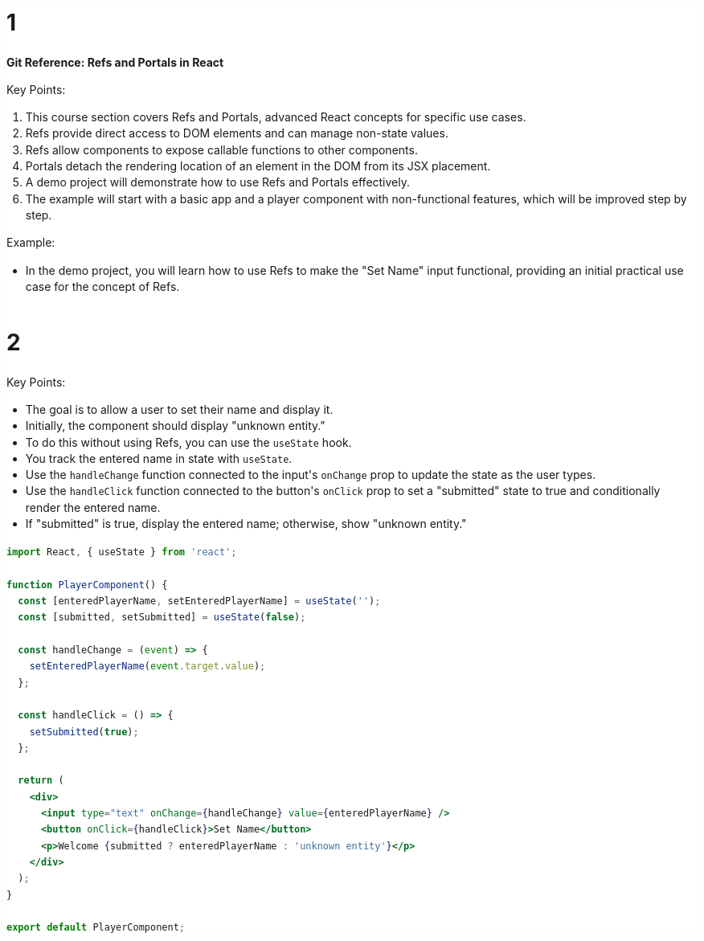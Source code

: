 # 1
**Git Reference: Refs and Portals in React**

Key Points:
1. This course section covers Refs and Portals, advanced React concepts for specific use cases.
2. Refs provide direct access to DOM elements and can manage non-state values.
3. Refs allow components to expose callable functions to other components.
4. Portals detach the rendering location of an element in the DOM from its JSX placement.
5. A demo project will demonstrate how to use Refs and Portals effectively.
6. The example will start with a basic app and a player component with non-functional features, which will be improved step by step.

Example:
- In the demo project, you will learn how to use Refs to make the "Set Name" input functional, providing an initial practical use case for the concept of Refs.
# 2
Key Points:
- The goal is to allow a user to set their name and display it.
- Initially, the component should display "unknown entity."
- To do this without using Refs, you can use the `useState` hook.
- You track the entered name in state with `useState`.
- Use the `handleChange` function connected to the input's `onChange` prop to update the state as the user types.
- Use the `handleClick` function connected to the button's `onClick` prop to set a "submitted" state to true and conditionally render the entered name.
- If "submitted" is true, display the entered name; otherwise, show "unknown entity."

```jsx
import React, { useState } from 'react';

function PlayerComponent() {
  const [enteredPlayerName, setEnteredPlayerName] = useState('');
  const [submitted, setSubmitted] = useState(false);

  const handleChange = (event) => {
    setEnteredPlayerName(event.target.value);
  };

  const handleClick = () => {
    setSubmitted(true);
  };

  return (
    <div>
      <input type="text" onChange={handleChange} value={enteredPlayerName} />
      <button onClick={handleClick}>Set Name</button>
      <p>Welcome {submitted ? enteredPlayerName : 'unknown entity'}</p>
    </div>
  );
}

export default PlayerComponent;
```
